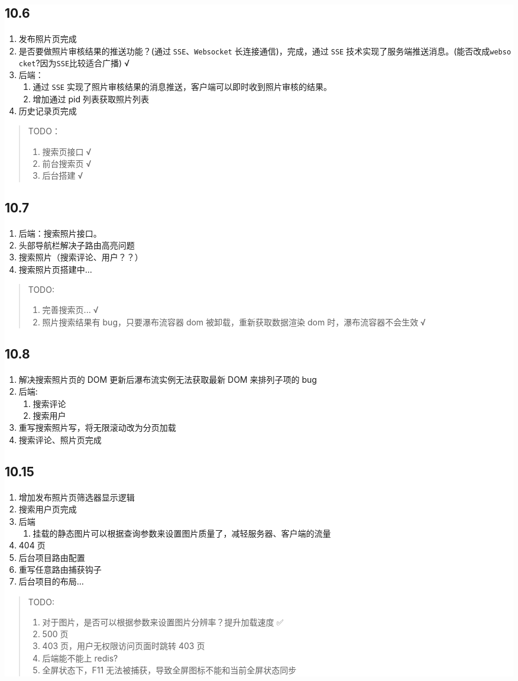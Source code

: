 ## 10.6

1. 发布照片页完成
2. 是否要做照片审核结果的推送功能？(通过 `SSE`、`Websocket` 长连接通信)，完成，通过 `SSE` 技术实现了服务端推送消息。(能否改成`websocket`?因为`SSE`比较适合广播) √
3. 后端：
   1. 通过 `SSE` 实现了照片审核结果的消息推送，客户端可以即时收到照片审核的结果。
   2. 增加通过 pid 列表获取照片列表
4. 历史记录页完成

> TODO：
>
> 1.  搜索页接口 √
> 2.  前台搜索页 √
> 3.  后台搭建 √

## 10.7

1. 后端：搜索照片接口。
2. 头部导航栏解决子路由高亮问题
3. 搜索照片（搜索评论、用户？？）
4. 搜索照片页搭建中...

> TODO:
>
> 1. 完善搜索页... √
> 2. 照片搜索结果有 bug，只要瀑布流容器 dom 被卸载，重新获取数据渲染 dom 时，瀑布流容器不会生效 √

## 10.8

1. 解决搜索照片页的 DOM 更新后瀑布流实例无法获取最新 DOM 来排列子项的 bug
2. 后端:
   1. 搜索评论
   2. 搜索用户
3. 重写搜索照片写，将无限滚动改为分页加载
4. 搜索评论、照片页完成

## 10.15

1. 增加发布照片页筛选器显示逻辑
2. 搜索用户页完成
3. 后端
   1. 挂载的静态图片可以根据查询参数来设置图片质量了，减轻服务器、客户端的流量
4. 404 页
5. 后台项目路由配置
6. 重写任意路由捕获钩子
7. 后台项目的布局...

> TODO:
>
> 1. 对于图片，是否可以根据参数来设置图片分辨率？提升加载速度 ✅
> 2. 500 页
> 3. 403 页，用户无权限访问页面时跳转 403 页
> 4. 后端能不能上 redis?
> 5. 全屏状态下，F11 无法被捕获，导致全屏图标不能和当前全屏状态同步
